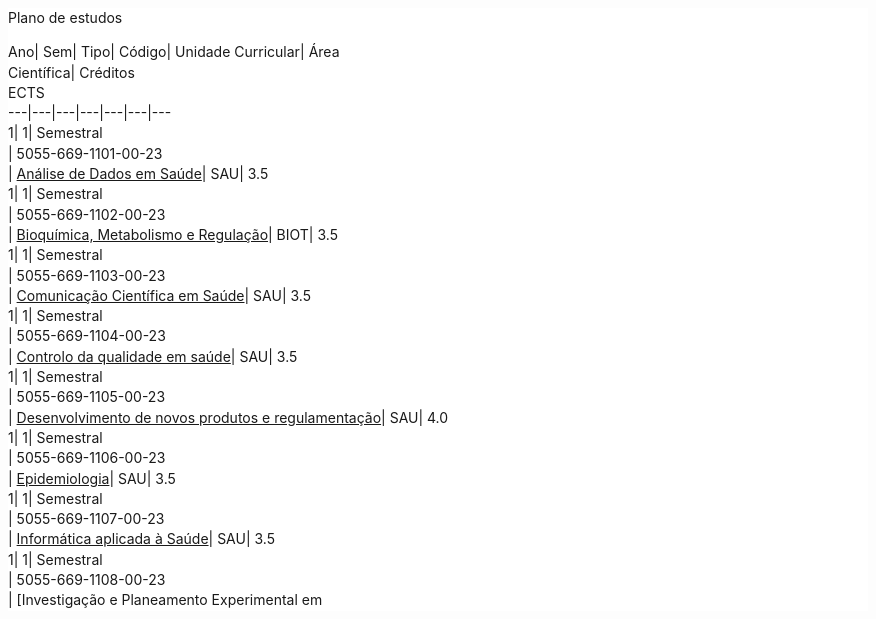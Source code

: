 #####  
Plano de estudos

Ano| Sem| Tipo| Código| Unidade Curricular| Área  
Científica| Créditos  
ECTS  
---|---|---|---|---|---|---  
1| 1|  Semestral  
|  5055-669-1101-00-23  
| [Análise de Dados em
Saúde](https://guiaects.ipb.pt/GuiaEcts/PdfService?cod_escola=7015&cod_curso=5055&n_plano=669&n_disciplina=1101&n_opcao=0&ano_lect=2023&locale=1
"Análise de Dados em Saúde")| SAU| 3.5  
1| 1|  Semestral  
|  5055-669-1102-00-23  
| [Bioquímica, Metabolismo e
Regulação](https://guiaects.ipb.pt/GuiaEcts/PdfService?cod_escola=7015&cod_curso=5055&n_plano=669&n_disciplina=1102&n_opcao=0&ano_lect=2023&locale=1
"Bioquímica, Metabolismo e Regulação")| BIOT| 3.5  
1| 1|  Semestral  
|  5055-669-1103-00-23  
| [Comunicação Científica em
Saúde](https://guiaects.ipb.pt/GuiaEcts/PdfService?cod_escola=7015&cod_curso=5055&n_plano=669&n_disciplina=1103&n_opcao=0&ano_lect=2023&locale=1
"Comunicação Científica em Saúde")| SAU| 3.5  
1| 1|  Semestral  
|  5055-669-1104-00-23  
| [Controlo da qualidade em
saúde](https://guiaects.ipb.pt/GuiaEcts/PdfService?cod_escola=7015&cod_curso=5055&n_plano=669&n_disciplina=1104&n_opcao=0&ano_lect=2023&locale=1
"Controlo da qualidade em saúde")| SAU| 3.5  
1| 1|  Semestral  
|  5055-669-1105-00-23  
| [Desenvolvimento de novos produtos e
regulamentação](https://guiaects.ipb.pt/GuiaEcts/PdfService?cod_escola=7015&cod_curso=5055&n_plano=669&n_disciplina=1105&n_opcao=0&ano_lect=2023&locale=1
"Desenvolvimento de novos produtos e regulamentação")| SAU| 4.0  
1| 1|  Semestral  
|  5055-669-1106-00-23  
|
[Epidemiologia](https://guiaects.ipb.pt/GuiaEcts/PdfService?cod_escola=7015&cod_curso=5055&n_plano=669&n_disciplina=1106&n_opcao=0&ano_lect=2023&locale=1
"Epidemiologia")| SAU| 3.5  
1| 1|  Semestral  
|  5055-669-1107-00-23  
| [Informática aplicada à
Saúde](https://guiaects.ipb.pt/GuiaEcts/PdfService?cod_escola=7015&cod_curso=5055&n_plano=669&n_disciplina=1107&n_opcao=0&ano_lect=2023&locale=1
"Informática aplicada à Saúde")| SAU| 3.5  
1| 1|  Semestral  
|  5055-669-1108-00-23  
| [Investigação e Planeamento Experimental em